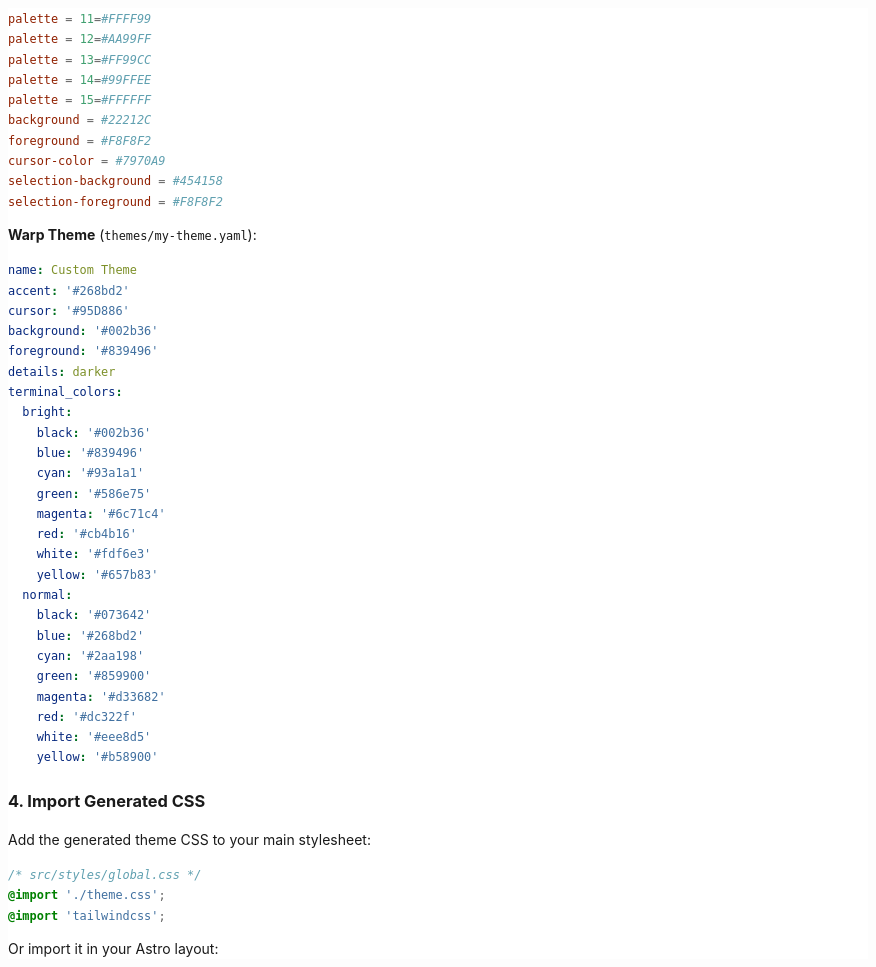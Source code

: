 ```conf
palette = 11=#FFFF99
palette = 12=#AA99FF
palette = 13=#FF99CC
palette = 14=#99FFEE
palette = 15=#FFFFFF
background = #22212C
foreground = #F8F8F2
cursor-color = #7970A9
selection-background = #454158
selection-foreground = #F8F8F2
```

**Warp Theme** (`themes/my-theme.yaml`):
```yaml
name: Custom Theme
accent: '#268bd2'
cursor: '#95D886'
background: '#002b36'
foreground: '#839496'
details: darker
terminal_colors:
  bright:
    black: '#002b36'
    blue: '#839496'
    cyan: '#93a1a1'
    green: '#586e75'
    magenta: '#6c71c4'
    red: '#cb4b16'
    white: '#fdf6e3'
    yellow: '#657b83'
  normal:
    black: '#073642'
    blue: '#268bd2'
    cyan: '#2aa198'
    green: '#859900'
    magenta: '#d33682'
    red: '#dc322f'
    white: '#eee8d5'
    yellow: '#b58900'
```

### 4. Import Generated CSS

Add the generated theme CSS to your main stylesheet:

```css
/* src/styles/global.css */
@import './theme.css';
@import 'tailwindcss';
```

Or import it in your Astro layout:
